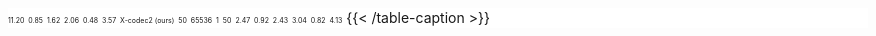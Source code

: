 <td class="ltx_td ltx_align_center ltx_border_r" id="S3.T1.6.6.25.6" style="padding-left:5.0pt;padding-right:5.0pt;"><span class="ltx_text" id="S3.T1.6.6.25.6.1" style="font-size:50%;">11.20</span></td>
<td class="ltx_td ltx_align_center ltx_border_r" id="S3.T1.6.6.25.7" style="padding-left:5.0pt;padding-right:5.0pt;"><span class="ltx_text" id="S3.T1.6.6.25.7.1" style="font-size:50%;">0.85</span></td>
<td class="ltx_td ltx_align_center ltx_border_r" id="S3.T1.6.6.25.8" style="padding-left:5.0pt;padding-right:5.0pt;"><span class="ltx_text" id="S3.T1.6.6.25.8.1" style="font-size:50%;">1.62</span></td>
<td class="ltx_td ltx_align_center ltx_border_r" id="S3.T1.6.6.25.9" style="padding-left:5.0pt;padding-right:5.0pt;"><span class="ltx_text" id="S3.T1.6.6.25.9.1" style="font-size:50%;">2.06</span></td>
<td class="ltx_td ltx_align_center ltx_border_r" id="S3.T1.6.6.25.10" style="padding-left:5.0pt;padding-right:5.0pt;"><span class="ltx_text" id="S3.T1.6.6.25.10.1" style="font-size:50%;">0.48</span></td>
<td class="ltx_td ltx_align_center" id="S3.T1.6.6.25.11" style="padding-left:5.0pt;padding-right:5.0pt;"><span class="ltx_text" id="S3.T1.6.6.25.11.1" style="font-size:50%;">3.57</span></td>
</tr>
<tr class="ltx_tr" id="S3.T1.6.6.26">
<td class="ltx_td ltx_align_left ltx_border_bb ltx_border_r ltx_border_t" id="S3.T1.6.6.26.1" style="padding-left:5.0pt;padding-right:5.0pt;"><span class="ltx_text" id="S3.T1.6.6.26.1.1" style="font-size:50%;">X-codec2 (ours)</span></td>
<td class="ltx_td ltx_align_center ltx_border_bb ltx_border_r ltx_border_t" id="S3.T1.6.6.26.2" style="padding-left:5.0pt;padding-right:5.0pt;"><span class="ltx_text" id="S3.T1.6.6.26.2.1" style="font-size:50%;">50</span></td>
<td class="ltx_td ltx_align_center ltx_border_bb ltx_border_r ltx_border_t" id="S3.T1.6.6.26.3" style="padding-left:5.0pt;padding-right:5.0pt;"><span class="ltx_text" id="S3.T1.6.6.26.3.1" style="font-size:50%;">65536</span></td>
<td class="ltx_td ltx_align_center ltx_border_bb ltx_border_r ltx_border_t" id="S3.T1.6.6.26.4" style="padding-left:5.0pt;padding-right:5.0pt;"><span class="ltx_text" id="S3.T1.6.6.26.4.1" style="font-size:50%;">1</span></td>
<td class="ltx_td ltx_align_center ltx_border_bb ltx_border_r ltx_border_t" id="S3.T1.6.6.26.5" style="padding-left:5.0pt;padding-right:5.0pt;"><span class="ltx_text" id="S3.T1.6.6.26.5.1" style="font-size:50%;">50</span></td>
<td class="ltx_td ltx_align_center ltx_border_bb ltx_border_r ltx_border_t" id="S3.T1.6.6.26.6" style="padding-left:5.0pt;padding-right:5.0pt;"><span class="ltx_text ltx_font_bold" id="S3.T1.6.6.26.6.1" style="font-size:50%;">2.47</span></td>
<td class="ltx_td ltx_align_center ltx_border_bb ltx_border_r ltx_border_t" id="S3.T1.6.6.26.7" style="padding-left:5.0pt;padding-right:5.0pt;"><span class="ltx_text ltx_font_bold" id="S3.T1.6.6.26.7.1" style="font-size:50%;">0.92</span></td>
<td class="ltx_td ltx_align_center ltx_border_bb ltx_border_r ltx_border_t" id="S3.T1.6.6.26.8" style="padding-left:5.0pt;padding-right:5.0pt;"><span class="ltx_text ltx_font_bold" id="S3.T1.6.6.26.8.1" style="font-size:50%;">2.43</span></td>
<td class="ltx_td ltx_align_center ltx_border_bb ltx_border_r ltx_border_t" id="S3.T1.6.6.26.9" style="padding-left:5.0pt;padding-right:5.0pt;"><span class="ltx_text ltx_font_bold" id="S3.T1.6.6.26.9.1" style="font-size:50%;">3.04</span></td>
<td class="ltx_td ltx_align_center ltx_border_bb ltx_border_r ltx_border_t" id="S3.T1.6.6.26.10" style="padding-left:5.0pt;padding-right:5.0pt;"><span class="ltx_text ltx_font_bold" id="S3.T1.6.6.26.10.1" style="font-size:50%;">0.82</span></td>
<td class="ltx_td ltx_align_center ltx_border_bb ltx_border_t" id="S3.T1.6.6.26.11" style="padding-left:5.0pt;padding-right:5.0pt;"><span class="ltx_text" id="S3.T1.6.6.26.11.1" style="font-size:50%;">4.13</span></td>
</tr>
</table>{{< /table-caption >}}
